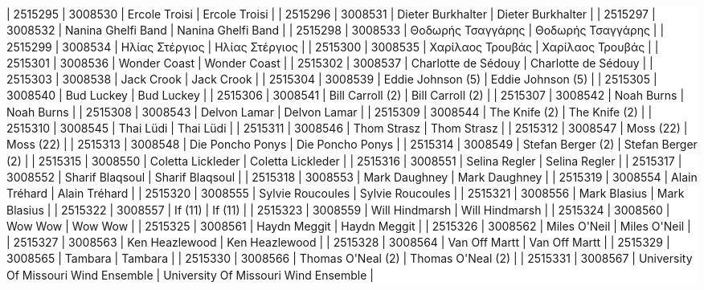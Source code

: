 | 2515295 | 3008530 | Ercole Troisi | Ercole Troisi |
| 2515296 | 3008531 | Dieter Burkhalter | Dieter Burkhalter |
| 2515297 | 3008532 | Nanina Ghelfi Band | Nanina Ghelfi Band |
| 2515298 | 3008533 | Θοδωρής Τσαγγάρης | Θοδωρής Τσαγγάρης |
| 2515299 | 3008534 | Ηλίας Στέργιος | Ηλίας Στέργιος |
| 2515300 | 3008535 | Χαρίλαος Τρουβάς | Χαρίλαος Τρουβάς |
| 2515301 | 3008536 | Wonder Coast | Wonder Coast |
| 2515302 | 3008537 | Charlotte de Sédouy | Charlotte de Sédouy |
| 2515303 | 3008538 | Jack Crook | Jack Crook |
| 2515304 | 3008539 | Eddie Johnson (5) | Eddie Johnson (5) |
| 2515305 | 3008540 | Bud Luckey | Bud Luckey |
| 2515306 | 3008541 | Bill Carroll (2) | Bill Carroll (2) |
| 2515307 | 3008542 | Noah Burns | Noah Burns |
| 2515308 | 3008543 | Delvon Lamar | Delvon Lamar |
| 2515309 | 3008544 | The Knife (2) | The Knife (2) |
| 2515310 | 3008545 | Thai Lüdi | Thai Lüdi |
| 2515311 | 3008546 | Thom Strasz | Thom Strasz |
| 2515312 | 3008547 | Moss (22) | Moss (22) |
| 2515313 | 3008548 | Die Poncho Ponys | Die Poncho Ponys |
| 2515314 | 3008549 | Stefan Berger (2) | Stefan Berger (2) |
| 2515315 | 3008550 | Coletta Lickleder | Coletta Lickleder |
| 2515316 | 3008551 | Selina Regler | Selina Regler |
| 2515317 | 3008552 | Sharif Blaqsoul | Sharif Blaqsoul |
| 2515318 | 3008553 | Mark Daughney | Mark Daughney |
| 2515319 | 3008554 | Alain Tréhard | Alain Tréhard |
| 2515320 | 3008555 | Sylvie Roucoules | Sylvie Roucoules |
| 2515321 | 3008556 | Mark Blasius | Mark Blasius |
| 2515322 | 3008557 | If (11) | If (11) |
| 2515323 | 3008559 | Will Hindmarsh | Will Hindmarsh |
| 2515324 | 3008560 | Wow Wow | Wow Wow |
| 2515325 | 3008561 | Haydn Meggit | Haydn Meggit |
| 2515326 | 3008562 | Miles O'Neil | Miles O'Neil |
| 2515327 | 3008563 | Ken Heazlewood | Ken Heazlewood |
| 2515328 | 3008564 | Van Off Martt | Van Off Martt |
| 2515329 | 3008565 | Tambara | Tambara |
| 2515330 | 3008566 | Thomas O'Neal (2) | Thomas O'Neal (2) |
| 2515331 | 3008567 | University Of Missouri Wind Ensemble | University Of Missouri Wind Ensemble |
